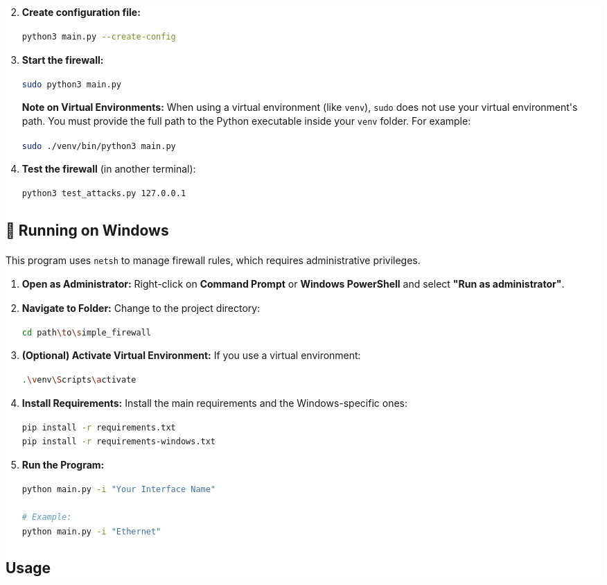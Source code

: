2. **Create configuration file:**
   ```bash
   python3 main.py --create-config
   ```

3. **Start the firewall:**
   ```bash
   sudo python3 main.py
   ```
   **Note on Virtual Environments:** When using a virtual environment (like `venv`), `sudo` does not use your virtual environment's path. You must provide the full path to the Python executable inside your `venv` folder. For example:
   ```bash
   sudo ./venv/bin/python3 main.py
   ```

4. **Test the firewall** (in another terminal):
   ```bash
   python3 test_attacks.py 127.0.0.1
   ```

## 🏃 Running on Windows

This program uses `netsh` to manage firewall rules, which requires administrative privileges.

1.  **Open as Administrator:** Right-click on **Command Prompt** or **Windows PowerShell** and select **"Run as administrator"**.

2.  **Navigate to Folder:** Change to the project directory:
    ```sh
    cd path\to\simple_firewall
    ```

3.  **(Optional) Activate Virtual Environment:** If you use a virtual environment:
    ```sh
    .\venv\Scripts\activate
    ```

4.  **Install Requirements:** Install the main requirements and the Windows-specific ones:
    ```sh
    pip install -r requirements.txt
    pip install -r requirements-windows.txt
    ```

5.  **Run the Program:**
    ```sh
    python main.py -i "Your Interface Name"
    
    # Example:
    python main.py -i "Ethernet"
    ```
    
## Usage

